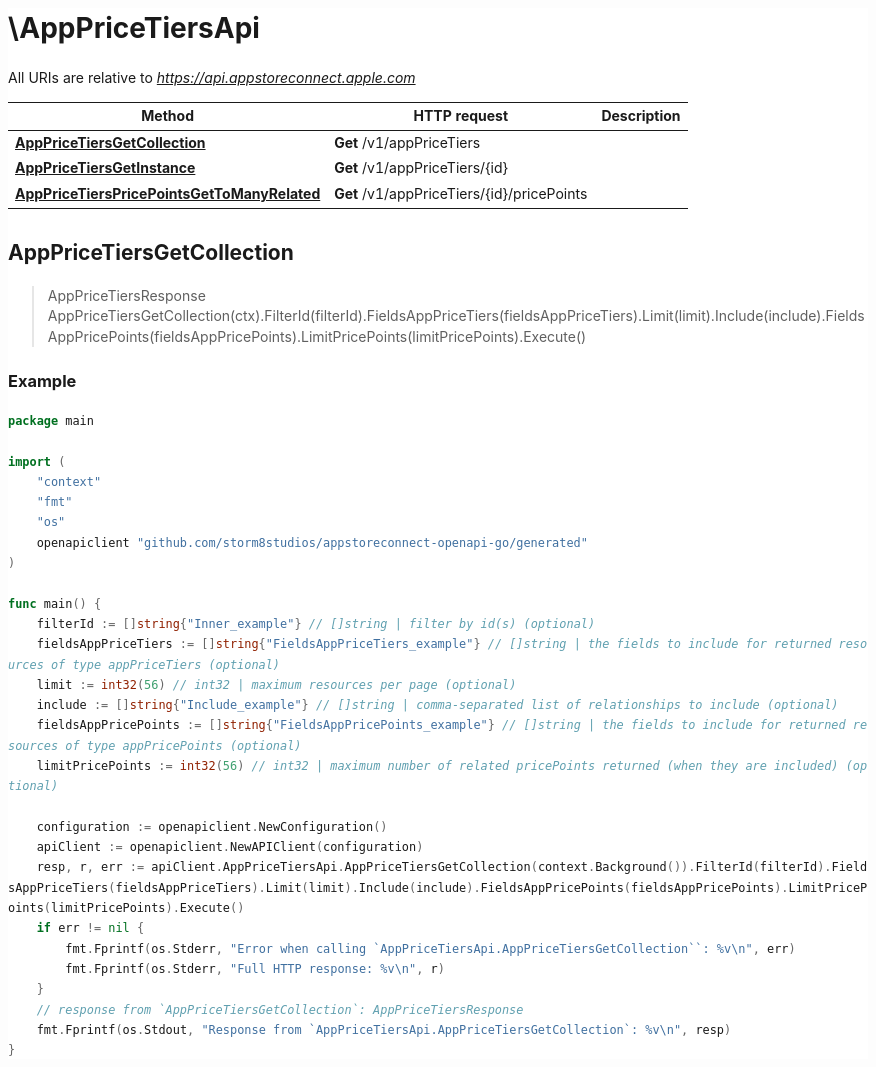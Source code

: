 # \AppPriceTiersApi

All URIs are relative to *https://api.appstoreconnect.apple.com*

Method | HTTP request | Description
------------- | ------------- | -------------
[**AppPriceTiersGetCollection**](AppPriceTiersApi.md#AppPriceTiersGetCollection) | **Get** /v1/appPriceTiers | 
[**AppPriceTiersGetInstance**](AppPriceTiersApi.md#AppPriceTiersGetInstance) | **Get** /v1/appPriceTiers/{id} | 
[**AppPriceTiersPricePointsGetToManyRelated**](AppPriceTiersApi.md#AppPriceTiersPricePointsGetToManyRelated) | **Get** /v1/appPriceTiers/{id}/pricePoints | 



## AppPriceTiersGetCollection

> AppPriceTiersResponse AppPriceTiersGetCollection(ctx).FilterId(filterId).FieldsAppPriceTiers(fieldsAppPriceTiers).Limit(limit).Include(include).FieldsAppPricePoints(fieldsAppPricePoints).LimitPricePoints(limitPricePoints).Execute()



### Example

```go
package main

import (
    "context"
    "fmt"
    "os"
    openapiclient "github.com/storm8studios/appstoreconnect-openapi-go/generated"
)

func main() {
    filterId := []string{"Inner_example"} // []string | filter by id(s) (optional)
    fieldsAppPriceTiers := []string{"FieldsAppPriceTiers_example"} // []string | the fields to include for returned resources of type appPriceTiers (optional)
    limit := int32(56) // int32 | maximum resources per page (optional)
    include := []string{"Include_example"} // []string | comma-separated list of relationships to include (optional)
    fieldsAppPricePoints := []string{"FieldsAppPricePoints_example"} // []string | the fields to include for returned resources of type appPricePoints (optional)
    limitPricePoints := int32(56) // int32 | maximum number of related pricePoints returned (when they are included) (optional)

    configuration := openapiclient.NewConfiguration()
    apiClient := openapiclient.NewAPIClient(configuration)
    resp, r, err := apiClient.AppPriceTiersApi.AppPriceTiersGetCollection(context.Background()).FilterId(filterId).FieldsAppPriceTiers(fieldsAppPriceTiers).Limit(limit).Include(include).FieldsAppPricePoints(fieldsAppPricePoints).LimitPricePoints(limitPricePoints).Execute()
    if err != nil {
        fmt.Fprintf(os.Stderr, "Error when calling `AppPriceTiersApi.AppPriceTiersGetCollection``: %v\n", err)
        fmt.Fprintf(os.Stderr, "Full HTTP response: %v\n", r)
    }
    // response from `AppPriceTiersGetCollection`: AppPriceTiersResponse
    fmt.Fprintf(os.Stdout, "Response from `AppPriceTiersApi.AppPriceTiersGetCollection`: %v\n", resp)
}
```

